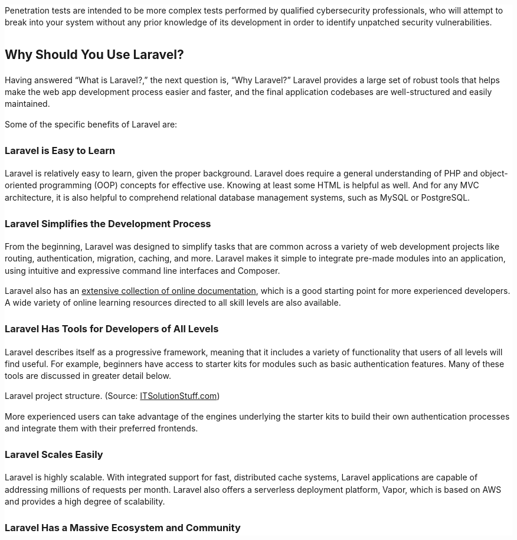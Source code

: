 Penetration tests are intended to be more complex tests performed by qualified cybersecurity professionals, who will attempt to break into your system without any prior knowledge of its development in order to identify unpatched security vulnerabilities.

Why Should You Use Laravel?[](#why-should-you-use-laravel)
----------------------------------------------------------

Having answered “What is Laravel?,” the next question is, “Why Laravel?” Laravel provides a large set of robust tools that helps make the web app development process easier and faster, and the final application codebases are well-structured and easily maintained.

Some of the specific benefits of Laravel are:

### Laravel is Easy to Learn[](#laravel-is-easy-to-learn)

Laravel is relatively easy to learn, given the proper background. Laravel does require a general understanding of PHP and object-oriented programming (OOP) concepts for effective use. Knowing at least some HTML is helpful as well. And for any MVC architecture, it is also helpful to comprehend relational database management systems, such as MySQL or PostgreSQL.

### Laravel Simplifies the Development Process[](#laravel-simplifies-the-development-process)

From the beginning, Laravel was designed to simplify tasks that are common across a variety of web development projects like routing, authentication, migration, caching, and more. Laravel makes it simple to integrate pre-made modules into an application, using intuitive and expressive command line interfaces and Composer.

Laravel also has an [extensive collection of online documentation](https://laravel.com/docs/8.x), which is a good starting point for more experienced developers. A wide variety of online learning resources directed to all skill levels are also available.

### Laravel Has Tools for Developers of All Levels[](#laravel-has-tools-for-developers-of-all-levels)

Laravel describes itself as a progressive framework, meaning that it includes a variety of functionality that users of all levels will find useful. For example, beginners have access to starter kits for modules such as basic authentication features. Many of these tools are discussed in greater detail below.

Laravel project structure. (Source: [ITSolutionStuff.com](https://www.itsolutionstuff.com/upload/laravel-5-7-modular-system.png))

More experienced users can take advantage of the engines underlying the starter kits to build their own authentication processes and integrate them with their preferred frontends.

### Laravel Scales Easily[](#laravel-scales-easily)

Laravel is highly scalable. With integrated support for fast, distributed cache systems, Laravel applications are capable of addressing millions of requests per month. Laravel also offers a serverless deployment platform, Vapor, which is based on AWS and provides a high degree of scalability.

### Laravel Has a Massive Ecosystem and Community[](#laravel-has-a-massive-ecosystem-and-community)
